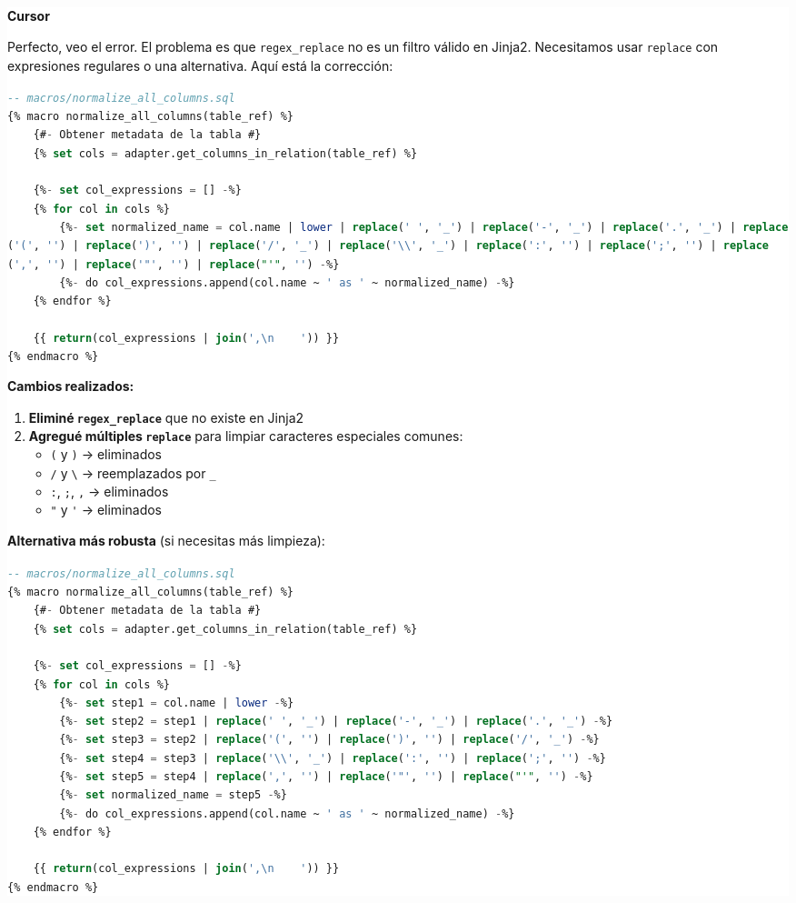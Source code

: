 **Cursor**

Perfecto, veo el error. El problema es que `regex_replace` no es un filtro válido en Jinja2. Necesitamos usar `replace` con expresiones regulares o una alternativa. Aquí está la corrección:

```sql
-- macros/normalize_all_columns.sql
{% macro normalize_all_columns(table_ref) %}
    {#- Obtener metadata de la tabla #}
    {% set cols = adapter.get_columns_in_relation(table_ref) %}

    {%- set col_expressions = [] -%}
    {% for col in cols %}
        {%- set normalized_name = col.name | lower | replace(' ', '_') | replace('-', '_') | replace('.', '_') | replace('(', '') | replace(')', '') | replace('/', '_') | replace('\\', '_') | replace(':', '') | replace(';', '') | replace(',', '') | replace('"', '') | replace("'", '') -%}
        {%- do col_expressions.append(col.name ~ ' as ' ~ normalized_name) -%}
    {% endfor %}

    {{ return(col_expressions | join(',\n    ')) }}
{% endmacro %}
```

**Cambios realizados:**

1. **Eliminé `regex_replace`** que no existe en Jinja2
2. **Agregué múltiples `replace`** para limpiar caracteres especiales comunes:
   - `(` y `)` → eliminados
   - `/` y `\` → reemplazados por `_`
   - `:`, `;`, `,` → eliminados
   - `"` y `'` → eliminados

**Alternativa más robusta** (si necesitas más limpieza):

```sql
-- macros/normalize_all_columns.sql
{% macro normalize_all_columns(table_ref) %}
    {#- Obtener metadata de la tabla #}
    {% set cols = adapter.get_columns_in_relation(table_ref) %}

    {%- set col_expressions = [] -%}
    {% for col in cols %}
        {%- set step1 = col.name | lower -%}
        {%- set step2 = step1 | replace(' ', '_') | replace('-', '_') | replace('.', '_') -%}
        {%- set step3 = step2 | replace('(', '') | replace(')', '') | replace('/', '_') -%}
        {%- set step4 = step3 | replace('\\', '_') | replace(':', '') | replace(';', '') -%}
        {%- set step5 = step4 | replace(',', '') | replace('"', '') | replace("'", '') -%}
        {%- set normalized_name = step5 -%}
        {%- do col_expressions.append(col.name ~ ' as ' ~ normalized_name) -%}
    {% endfor %}

    {{ return(col_expressions | join(',\n    ')) }}
{% endmacro %}
```
